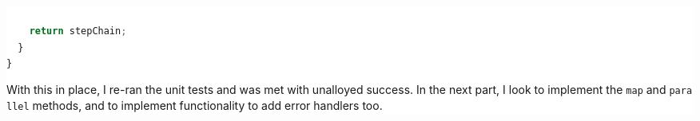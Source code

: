 ```TypeScript

    return stepChain;
  }
}
```

With this in place, I re-ran the unit tests and was met with unalloyed success. In the next part, I look to implement the `map` and `parallel` methods, and to implement functionality to add error handlers too.

